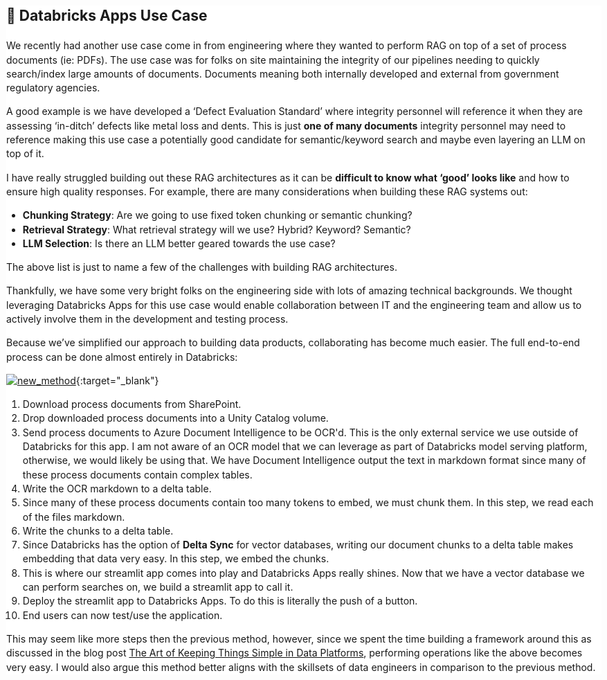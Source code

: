 
## 🔧 Databricks Apps Use Case

We recently had another use case come in from engineering where they wanted to perform RAG on top of a set of process documents (ie: PDFs). The use case was for folks on site maintaining the integrity of our pipelines needing to quickly search/index large amounts of documents. Documents meaning both internally developed and external from government regulatory agencies.

A good example is we have developed a ‘Defect Evaluation Standard’ where integrity personnel will reference it when they are assessing ‘in-ditch’ defects like metal loss and dents. This is just **one of many documents** integrity personnel may need to reference making this use case a potentially good candidate for semantic/keyword search and maybe even layering an LLM on top of it.

I have really struggled building out these RAG architectures as it can be **difficult to know what ‘good’ looks like** and how to ensure high quality responses. For example, there are many considerations when building these RAG systems out:

- **Chunking Strategy**: Are we going to use fixed token chunking or semantic chunking?
- **Retrieval Strategy**: What retrieval strategy will we use? Hybrid? Keyword? Semantic?
- **LLM Selection**: Is there an LLM better geared towards the use case?

The above list is just to name a few of the challenges with building RAG architectures.

Thankfully, we have some very bright folks on the engineering side with lots of amazing technical backgrounds. We thought leveraging Databricks Apps for this use case would enable collaboration between IT and the engineering team and allow us to actively involve them in the development and testing process.

Because we’ve simplified our approach to building data products, collaborating has become much easier. The full end-to-end process can be done almost entirely in Databricks:

[![new_method](/blog/assets/images/blog_images/building-data-products-with-databricks-apps/new_method.png)](/blog/assets/images/blog_images/building-data-products-with-databricks-apps/new_method.png){:target="_blank"}

1. Download process documents from SharePoint.
2. Drop downloaded process documents into a Unity Catalog volume.
3. Send process documents to Azure Document Intelligence to be OCR'd. This is the only external service we use outside of Databricks for this app. I am not aware of an OCR model that we can leverage as part of Databricks model serving platform, otherwise, we would likely be using that. We have Document Intelligence output the text in markdown format since many of these process documents contain complex tables.
4. Write the OCR markdown to a delta table.
5. Since many of these process documents contain too many tokens to embed, we must chunk them. In this step, we read each of the files markdown.
6. Write the chunks to a delta table.
7. Since Databricks has the option of **Delta Sync** for vector databases, writing our document chunks to a delta table makes embedding that data very easy. In this step, we embed the chunks.
8. This is where our streamlit app comes into play and Databricks Apps really shines. Now that we have a vector database we can perform searches on, we build a streamlit app to call it.
9. Deploy the streamlit app to Databricks Apps. To do this is literally the push of a button.
10. End users can now test/use the application.

This may seem like more steps then the previous method, however, since we spent the time building a framework around this as discussed in the blog post [The Art of Keeping Things Simple in Data Platforms](https://www.linkedin.com/posts/conner-schiissler_dataengineering-platformengineering-databricks-activity-7312458737800069120-1YMf?utm_source=share&utm_medium=member_desktop&rcm=ACoAACXEibYBngZiCRvQiwlsg8p1A85--baPNfw), performing operations like the above becomes very easy. I would also argue this method better aligns with the skillsets of data engineers in comparison to the previous method.
